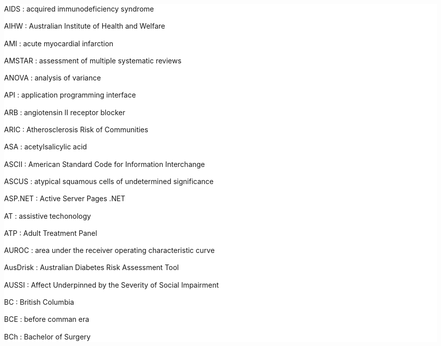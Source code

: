 AIDS
:	acquired immunodeficiency syndrome

AIHW
:	Australian Institute of Health and Welfare

AMI
:	acute myocardial infarction

AMSTAR
:	assessment of multiple systematic reviews

ANOVA
:	analysis of variance

API
:	application programming interface

ARB
:	angiotensin II receptor blocker

ARIC
:	Atherosclerosis Risk of Communities

ASA
:	acetylsalicylic acid

ASCII
:	American Standard Code for Information Interchange

ASCUS
:	atypical squamous cells of undetermined significance

ASP.NET
:	Active Server Pages .NET

AT
:	assistive techonology

ATP
:	Adult Treatment Panel

AUROC
:	area under the receiver operating characteristic curve

AusDrisk
:	Australian Diabetes Risk Assessment Tool

AUSSI
:	Affect Underpinned by the Severity of Social Impairment

BC
:	British Columbia

BCE
:	before comman era

BCh
:	Bachelor of Surgery
